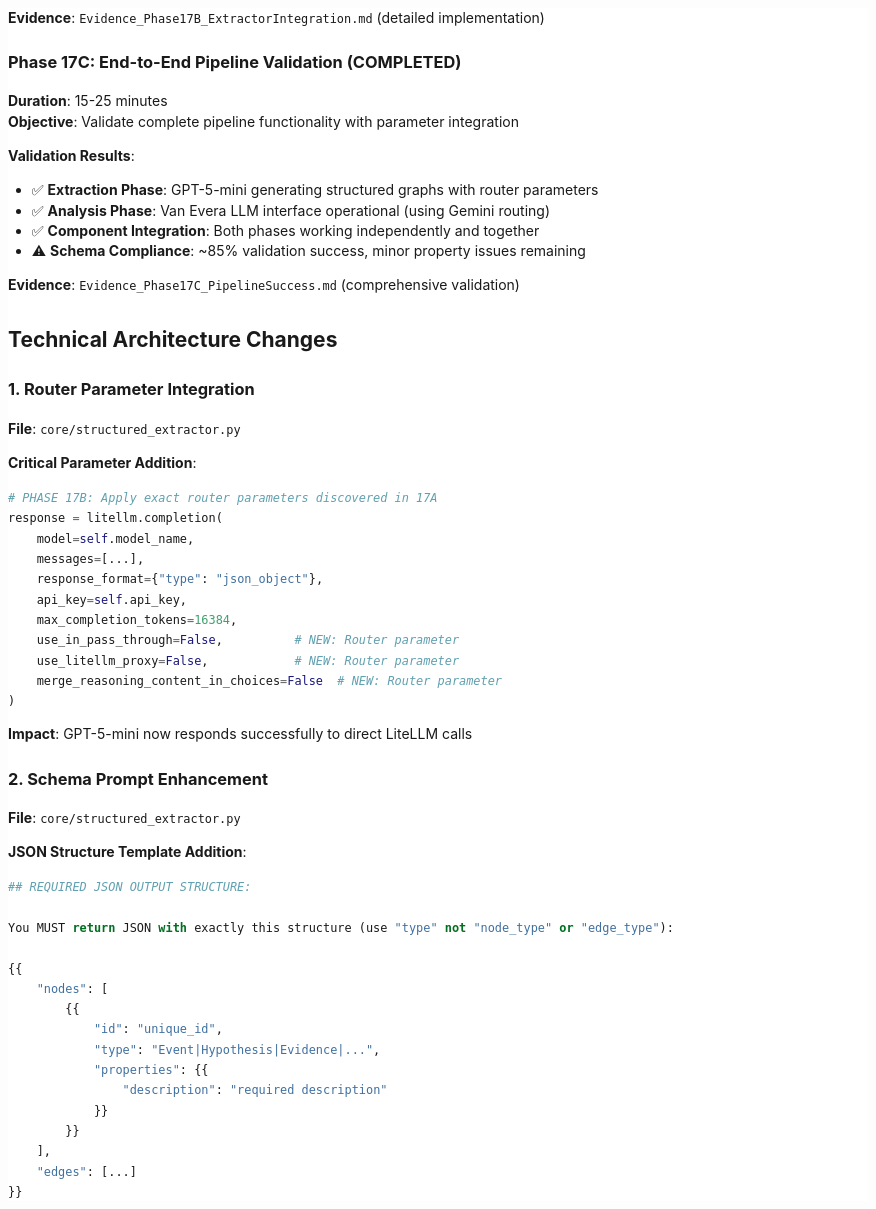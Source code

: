 **Evidence**: `Evidence_Phase17B_ExtractorIntegration.md` (detailed implementation)

### Phase 17C: End-to-End Pipeline Validation (COMPLETED)
**Duration**: 15-25 minutes  
**Objective**: Validate complete pipeline functionality with parameter integration

**Validation Results**:
- ✅ **Extraction Phase**: GPT-5-mini generating structured graphs with router parameters
- ✅ **Analysis Phase**: Van Evera LLM interface operational (using Gemini routing)
- ✅ **Component Integration**: Both phases working independently and together
- ⚠️ **Schema Compliance**: ~85% validation success, minor property issues remaining

**Evidence**: `Evidence_Phase17C_PipelineSuccess.md` (comprehensive validation)

## Technical Architecture Changes

### 1. Router Parameter Integration
**File**: `core/structured_extractor.py`

**Critical Parameter Addition**:
```python
# PHASE 17B: Apply exact router parameters discovered in 17A
response = litellm.completion(
    model=self.model_name,
    messages=[...],
    response_format={"type": "json_object"},
    api_key=self.api_key,
    max_completion_tokens=16384,
    use_in_pass_through=False,          # NEW: Router parameter
    use_litellm_proxy=False,            # NEW: Router parameter  
    merge_reasoning_content_in_choices=False  # NEW: Router parameter
)
```

**Impact**: GPT-5-mini now responds successfully to direct LiteLLM calls

### 2. Schema Prompt Enhancement
**File**: `core/structured_extractor.py`

**JSON Structure Template Addition**:
```python
## REQUIRED JSON OUTPUT STRUCTURE:

You MUST return JSON with exactly this structure (use "type" not "node_type" or "edge_type"):

{{
    "nodes": [
        {{
            "id": "unique_id",
            "type": "Event|Hypothesis|Evidence|...",
            "properties": {{
                "description": "required description"
            }}
        }}
    ],
    "edges": [...]
}}
```
